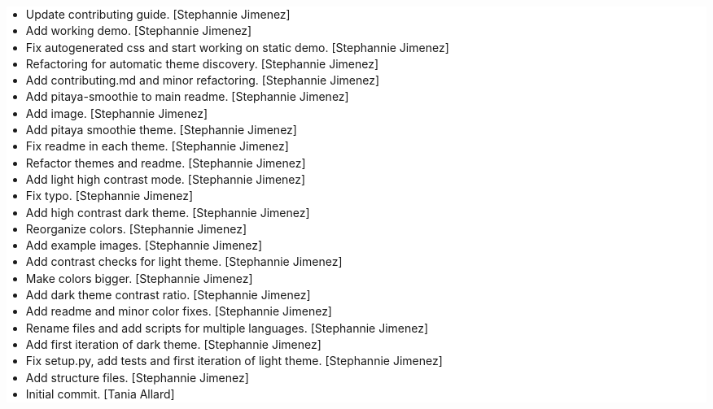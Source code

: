 - Update contributing guide. [Stephannie Jimenez]
- Add working demo. [Stephannie Jimenez]
- Fix autogenerated css and start working on static demo. [Stephannie Jimenez]
- Refactoring for automatic theme discovery. [Stephannie Jimenez]
- Add contributing.md and minor refactoring. [Stephannie Jimenez]
- Add pitaya-smoothie to main readme. [Stephannie Jimenez]
- Add image. [Stephannie Jimenez]
- Add pitaya smoothie theme. [Stephannie Jimenez]
- Fix readme in each theme. [Stephannie Jimenez]
- Refactor themes and readme. [Stephannie Jimenez]
- Add light high contrast mode. [Stephannie Jimenez]
- Fix typo. [Stephannie Jimenez]
- Add high contrast dark theme. [Stephannie Jimenez]
- Reorganize colors. [Stephannie Jimenez]
- Add example images. [Stephannie Jimenez]
- Add contrast checks for light theme. [Stephannie Jimenez]
- Make colors bigger. [Stephannie Jimenez]
- Add dark theme contrast ratio. [Stephannie Jimenez]
- Add readme and minor color fixes. [Stephannie Jimenez]
- Rename files and add scripts for multiple languages. [Stephannie Jimenez]
- Add first iteration of dark theme. [Stephannie Jimenez]
- Fix setup.py, add tests and first iteration of light theme. [Stephannie Jimenez]
- Add structure files. [Stephannie Jimenez]
- Initial commit. [Tania Allard]
